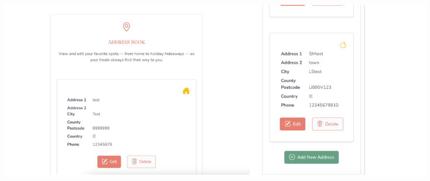 <img src="readme/f17_address_book_desktop.png" width="500" alt="f17_address_book_desktop">&nbsp;&nbsp;&nbsp;&nbsp;
<img src="readme/f17_address_book_mobile.png" width="216" alt="f17_address_book_mobile">
</p>
